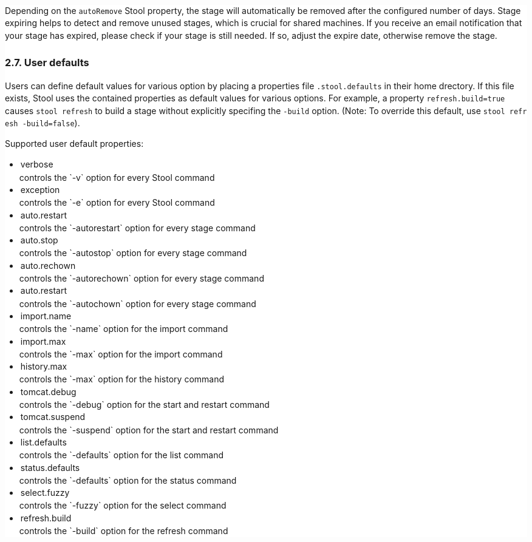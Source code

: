 Depending on the `autoRemove` Stool property, the stage will automatically be removed after
the configured number of days. Stage expiring helps to detect and remove unused stages, which is crucial for
shared machines. If you receive an email notification that your stage has expired, please check if your stage
is still needed. If so, adjust the expire date, otherwise remove the stage.

<a name="userdefaults"></a>

### 2.7\. User defaults

Users can define default values for various option by placing a properties file `.stool.defaults` in
their home drectory. If this file exists, Stool uses the contained properties as default values for various options.
For example, a property `refresh.build=true` causes `stool refresh` to build a stage without
explicitly specifing the `-build` option. (Note: To override this default, use `stool refresh -build=false`).

Supported user default properties:

* <option>verbose</option>
  controls the `-v` option for every Stool command
* <option>exception</option>
  controls the `-e` option for every Stool command
* <option>auto.restart</option>
  controls the `-autorestart` option for every stage command
* <option>auto.stop</option>
  controls the `-autostop` option for every stage command
* <option>auto.rechown</option>
  controls the `-autorechown` option for every stage command
* <option>auto.restart</option>
  controls the `-autochown` option for every stage command
* <option>import.name</option>
  controls the `-name` option for the import command
* <option>import.max</option>
  controls the `-max` option for the import command
* <option>history.max</option>
  controls the `-max` option for the history command
* <option>tomcat.debug</option>
  controls the `-debug` option for the start and restart command
* <option>tomcat.suspend</option>
  controls the `-suspend` option for the start and restart command
* <option>list.defaults</option>
  controls the `-defaults` option for the list command
* <option>status.defaults</option>
  controls the `-defaults` option for the status command
* <option>select.fuzzy</option>
  controls the `-fuzzy` option for the select command
* <option>refresh.build</option>
  controls the `-build` option for the refresh command

